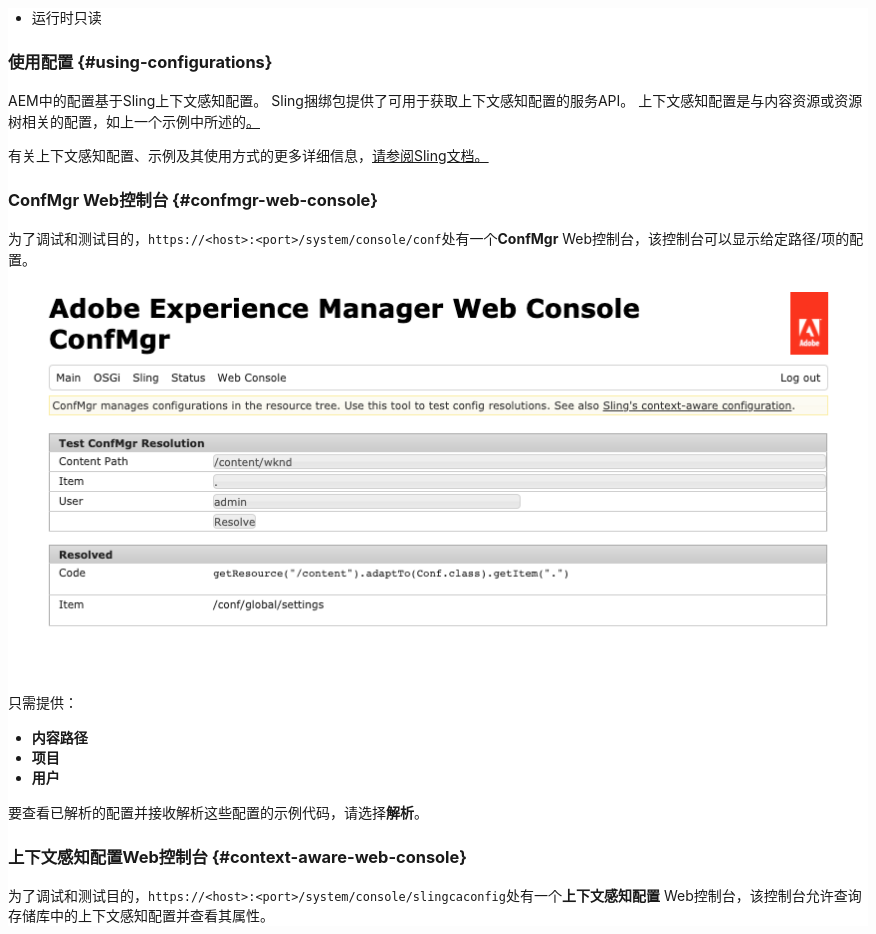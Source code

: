   * 运行时只读

### 使用配置 {#using-configurations}

AEM中的配置基于Sling上下文感知配置。 Sling捆绑包提供了可用于获取上下文感知配置的服务API。 上下文感知配置是与内容资源或资源树相关的配置，如上一个示例中所述的[。](#developer-example)

有关上下文感知配置、示例及其使用方式的更多详细信息，[请参阅Sling文档。](https://sling.apache.org/documentation/bundles/context-aware-configuration/context-aware-configuration.html)

### ConfMgr Web控制台 {#confmgr-web-console}

为了调试和测试目的，`https://<host>:<port>/system/console/conf`处有一个&#x200B;**ConfMgr** Web控制台，该控制台可以显示给定路径/项的配置。

![ConfMgr](assets/configuration-confmgr.png)

只需提供：

* **内容路径**
* **项目**
* **用户**

要查看已解析的配置并接收解析这些配置的示例代码，请选择&#x200B;**解析**。

### 上下文感知配置Web控制台 {#context-aware-web-console}

为了调试和测试目的，`https://<host>:<port>/system/console/slingcaconfig`处有一个&#x200B;**上下文感知配置** Web控制台，该控制台允许查询存储库中的上下文感知配置并查看其属性。
